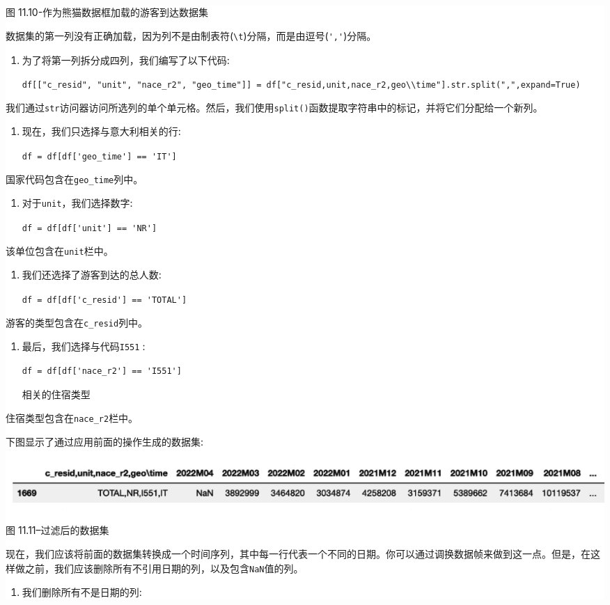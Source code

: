 图 11.10-作为熊猫数据框加载的游客到达数据集

数据集的第一列没有正确加载，因为列不是由制表符(`\t`)分隔，而是由逗号(`','`)分隔。

1.  为了将第一列拆分成四列，我们编写了以下代码:

    ```
    df[["c_resid", "unit", "nace_r2", "geo_time"]] = df["c_resid,unit,nace_r2,geo\\time"].str.split(",",expand=True)
    ```

我们通过`str`访问器访问所选列的单个单元格。然后，我们使用`split()`函数提取字符串中的标记，并将它们分配给一个新列。

1.  现在，我们只选择与意大利相关的行:

    ```
    df = df[df['geo_time'] == 'IT']
    ```

国家代码包含在`geo_time`列中。

1.  对于`unit`，我们选择数字:

    ```
    df = df[df['unit'] == 'NR']
    ```

该单位包含在`unit`栏中。

1.  我们还选择了游客到达的总人数:

    ```
    df = df[df['c_resid'] == 'TOTAL']
    ```

游客的类型包含在`c_resid`列中。

1.  最后，我们选择与代码`I551` :

    ```
    df = df[df['nace_r2'] == 'I551']
    ```

    相关的住宿类型

住宿类型包含在`nace_r2`栏中。

下图显示了通过应用前面的操作生成的数据集:

![Figure 11.11 – The filtered dataset](img/Figure_11.10.jpg)

图 11.11–过滤后的数据集

现在，我们应该将前面的数据集转换成一个时间序列，其中每一行代表一个不同的日期。你可以通过调换数据帧来做到这一点。但是，在这样做之前，我们应该删除所有不引用日期的列，以及包含`NaN`值的列。

1.  我们删除所有不是日期的列:
